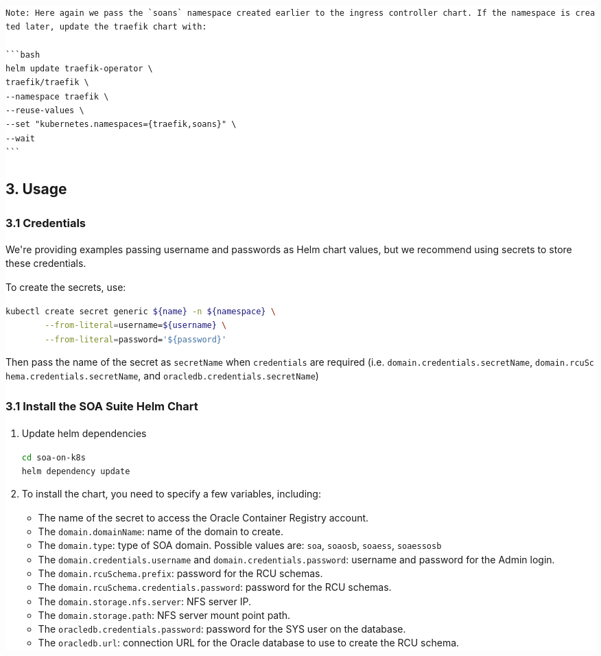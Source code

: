     Note: Here again we pass the `soans` namespace created earlier to the ingress controller chart. If the namespace is created later, update the traefik chart with:

    ```bash
    helm update traefik-operator \
    traefik/traefik \
    --namespace traefik \
    --reuse-values \
    --set "kubernetes.namespaces={traefik,soans}" \
    --wait
    ```

## 3. Usage

### 3.1 Credentials

We're providing examples passing username and passwords as Helm chart values, but we recommend using secrets to store these credentials.

To create the secrets, use:

```bash
kubectl create secret generic ${name} -n ${namespace} \
        --from-literal=username=${username} \
        --from-literal=password='${password}'
```

Then pass the name of the secret as `secretName` when `credentials` are required (i.e. `domain.credentials.secretName`, `domain.rcuSchema.credentials.secretName`, and `oracledb.credentials.secretName`)

### 3.1 Install the SOA Suite Helm Chart

1. Update helm dependencies

    ```bash
    cd soa-on-k8s
    helm dependency update 
    ```

1. To install the chart, you need to specify a few variables, including:

    - The name of the secret to access the Oracle Container Registry account.
    - The `domain.domainName`: name of the domain to create.
    - The `domain.type`: type of SOA domain. Possible values are: `soa`, `soaosb`, `soaess`, `soaessosb`
    - The `domain.credentials.username` and `domain.credentials.password`: username and password for the Admin login.
    - The `domain.rcuSchema.prefix`: password for the RCU schemas.
    - The `domain.rcuSchema.credentials.password`: password for the RCU schemas.
    - The `domain.storage.nfs.server`: NFS server IP.
    - The `domain.storage.path`: NFS server mount point path.
    - The `oracledb.credentials.password`: password for the SYS user on the database.
    - The `oracledb.url`: connection URL for the Oracle database to use to create the RCU schema.
